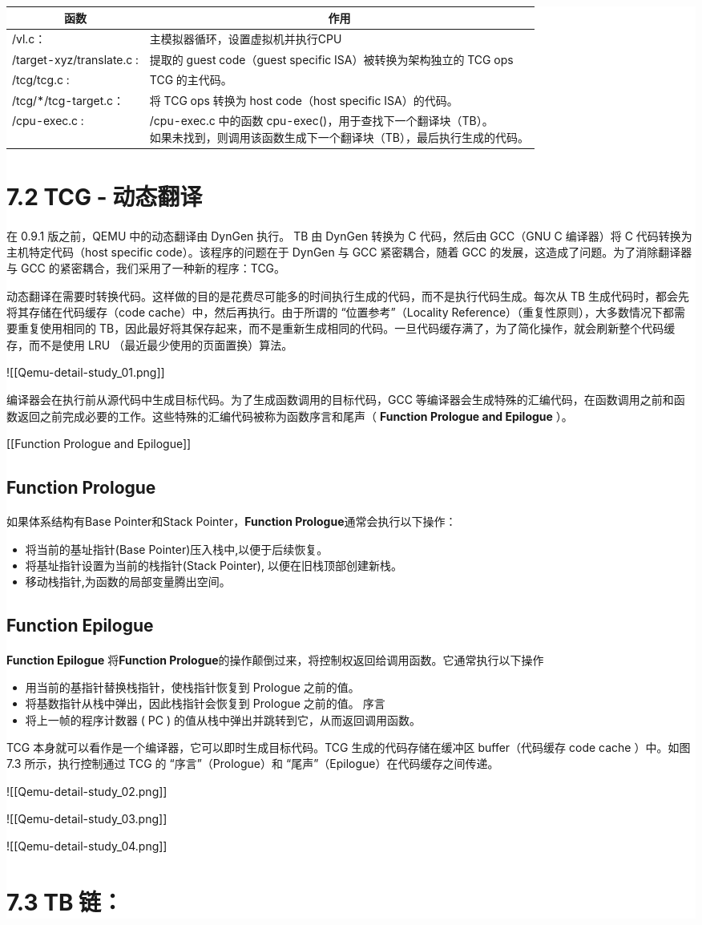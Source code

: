 | 函数                        | 作用                                                                                 |
| ------------------------- | ---------------------------------------------------------------------------------- |
| /vl.c：                    | 主模拟器循环，设置虚拟机并执行CPU                                                                 |
| /target-xyz/translate.c : | 提取的 guest code（guest specific ISA）被转换为架构独立的 TCG ops                                |
| /tcg/tcg.c :              | TCG 的主代码。                                                                          |
| /tcg/*/tcg-target.c：      | 将 TCG ops 转换为 host code（host specific ISA）的代码。                                     |
| /cpu-exec.c :             | /cpu-exec.c 中的函数 cpu-exec()，用于查找下一个翻译块（TB）。<br>如果未找到，则调用该函数生成下一个翻译块（TB），最后执行生成的代码。 |

# 7.2 TCG - 动态翻译

在 0.9.1 版之前，QEMU 中的动态翻译由 DynGen 执行。 TB 由 DynGen 转换为 C 代码，然后由 GCC（GNU C 编译器）将 C 代码转换为主机特定代码（host specific code）。该程序的问题在于 DynGen 与 GCC 紧密耦合，随着 GCC 的发展，这造成了问题。为了消除翻译器与 GCC 的紧密耦合，我们采用了一种新的程序：TCG。

动态翻译在需要时转换代码。这样做的目的是花费尽可能多的时间执行生成的代码，而不是执行代码生成。每次从 TB 生成代码时，都会先将其存储在代码缓存（code cache）中，然后再执行。由于所谓的 “位置参考”（Locality Reference）（重复性原则），大多数情况下都需要重复使用相同的 TB，因此最好将其保存起来，而不是重新生成相同的代码。一旦代码缓存满了，为了简化操作，就会刷新整个代码缓存，而不是使用 LRU （最近最少使用的页面置换）算法。

![[Qemu-detail-study_01.png]]

编译器会在执行前从源代码中生成目标代码。为了生成函数调用的目标代码，GCC 等编译器会生成特殊的汇编代码，在函数调用之前和函数返回之前完成必要的工作。这些特殊的汇编代码被称为函数序言和尾声（ **Function Prologue and Epilogue** ）。

[[Function Prologue and Epilogue]]
## Function Prologue
如果体系结构有Base Pointer和Stack Pointer，**Function Prologue**通常会执行以下操作：

- 将当前的基址指针(Base Pointer)压入栈中,以便于后续恢复。
- 将基址指针设置为当前的栈指针(Stack Pointer), 以便在旧栈顶部创建新栈。
- 移动栈指针,为函数的局部变量腾出空间。
## Function Epilogue
**Function Epilogue** 将**Function Prologue**的操作颠倒过来，将控制权返回给调用函数。它通常执行以下操作

- 用当前的基指针替换栈指针，使栈指针恢复到 Prologue 之前的值。
- 将基数指针从栈中弹出，因此栈指针会恢复到 Prologue 之前的值。
序言
- 将上一帧的程序计数器 ( PC ) 的值从栈中弹出并跳转到它，从而返回调用函数。

TCG 本身就可以看作是一个编译器，它可以即时生成目标代码。TCG 生成的代码存储在缓冲区 buffer（代码缓存 code cache ）中。如图 7.3 所示，执行控制通过 TCG 的 “序言”（Prologue）和 “尾声”（Epilogue）在代码缓存之间传递。

![[Qemu-detail-study_02.png]]

![[Qemu-detail-study_03.png]]

![[Qemu-detail-study_04.png]]
# 7.3 TB 链：
